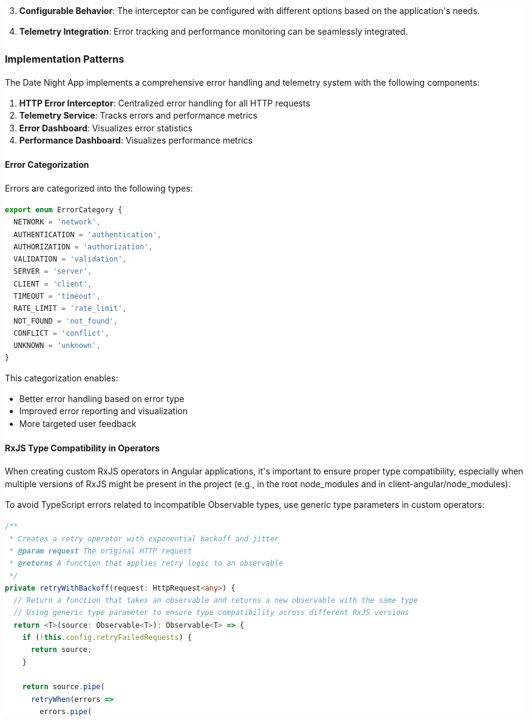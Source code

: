 3. **Configurable Behavior**: The interceptor can be configured with different options based on the application's needs.

4. **Telemetry Integration**: Error tracking and performance monitoring can be seamlessly integrated.

### Implementation Patterns

The Date Night App implements a comprehensive error handling and telemetry system with the following components:

1. **HTTP Error Interceptor**: Centralized error handling for all HTTP requests
2. **Telemetry Service**: Tracks errors and performance metrics
3. **Error Dashboard**: Visualizes error statistics
4. **Performance Dashboard**: Visualizes performance metrics

#### Error Categorization

Errors are categorized into the following types:

```typescript
export enum ErrorCategory {
  NETWORK = 'network',
  AUTHENTICATION = 'authentication',
  AUTHORIZATION = 'authorization',
  VALIDATION = 'validation',
  SERVER = 'server',
  CLIENT = 'client',
  TIMEOUT = 'timeout',
  RATE_LIMIT = 'rate_limit',
  NOT_FOUND = 'not_found',
  CONFLICT = 'conflict',
  UNKNOWN = 'unknown',
}
```

This categorization enables:

- Better error handling based on error type
- Improved error reporting and visualization
- More targeted user feedback

#### RxJS Type Compatibility in Operators

When creating custom RxJS operators in Angular applications, it's important to ensure proper type compatibility, especially when multiple versions of RxJS might be present in the project (e.g., in the root node_modules and in client-angular/node_modules).

To avoid TypeScript errors related to incompatible Observable types, use generic type parameters in custom operators:

```typescript
/**
 * Creates a retry operator with exponential backoff and jitter
 * @param request The original HTTP request
 * @returns A function that applies retry logic to an observable
 */
private retryWithBackoff(request: HttpRequest<any>) {
  // Return a function that takes an observable and returns a new observable with the same type
  // Using generic type parameter to ensure type compatibility across different RxJS versions
  return <T>(source: Observable<T>): Observable<T> => {
    if (!this.config.retryFailedRequests) {
      return source;
    }

    return source.pipe(
      retryWhen(errors =>
        errors.pipe(
```